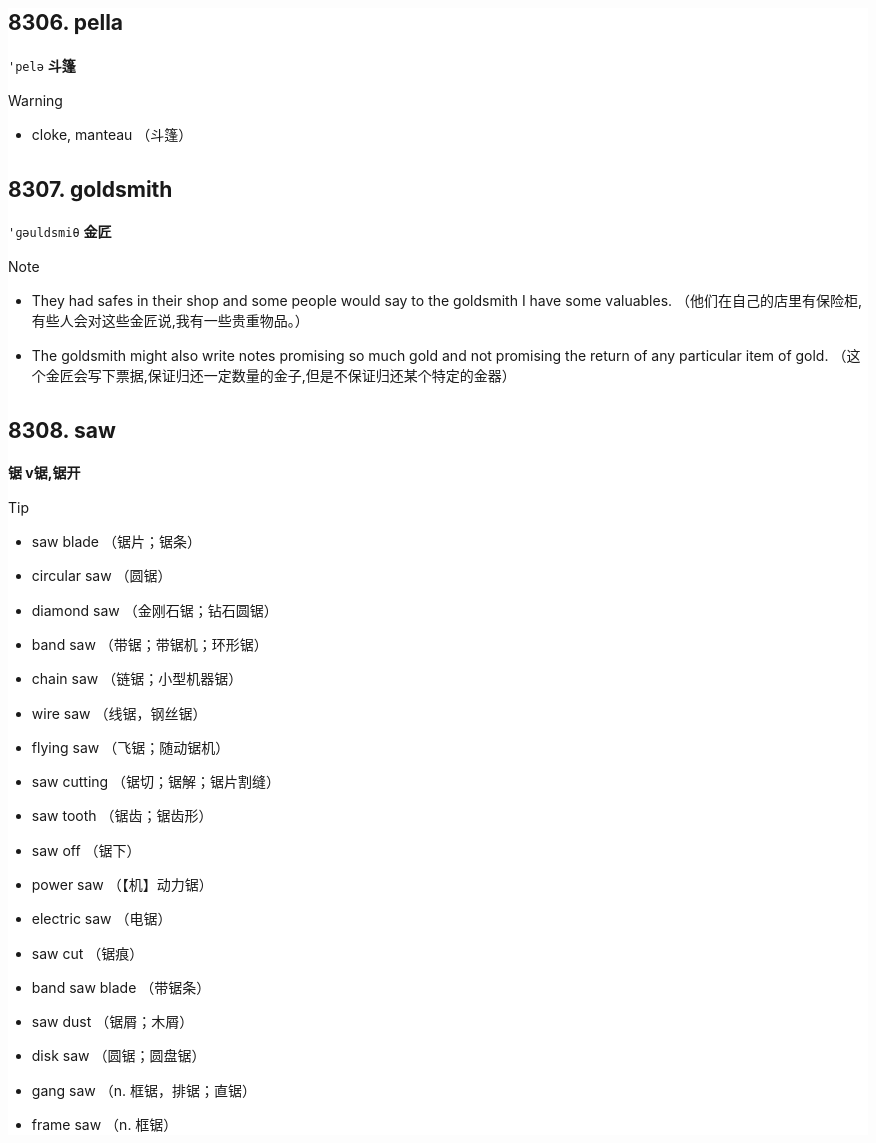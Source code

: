 ## 8306. pella

`'pelə`  **斗篷**

> [!WARNING]
>
> - cloke, manteau （斗篷）
>

## 8307. goldsmith

`'ɡəuldsmiθ`  **金匠**

> [!NOTE]
>
> - They had safes in their shop and some people would say to the goldsmith I have some valuables. （他们在自己的店里有保险柜,有些人会对这些金匠说,我有一些贵重物品。）
>
> - The goldsmith might also write notes promising so much gold and not promising the return of any particular item of gold. （这个金匠会写下票据,保证归还一定数量的金子,但是不保证归还某个特定的金器）
>

## 8308. saw

**锯 v锯,锯开**

> [!TIP]
>
> - saw blade （锯片；锯条）
>
> - circular saw （圆锯）
>
> - diamond saw （金刚石锯；钻石圆锯）
>
> - band saw （带锯；带锯机；环形锯）
>
> - chain saw （链锯；小型机器锯）
>
> - wire saw （线锯，钢丝锯）
>
> - flying saw （飞锯；随动锯机）
>
> - saw cutting （锯切；锯解；锯片割缝）
>
> - saw tooth （锯齿；锯齿形）
>
> - saw off （锯下）
>
> - power saw （【机】动力锯）
>
> - electric saw （电锯）
>
> - saw cut （锯痕）
>
> - band saw blade （带锯条）
>
> - saw dust （锯屑；木屑）
>
> - disk saw （圆锯；圆盘锯）
>
> - gang saw （n. 框锯，排锯；直锯）
>
> - frame saw （n. 框锯）
>